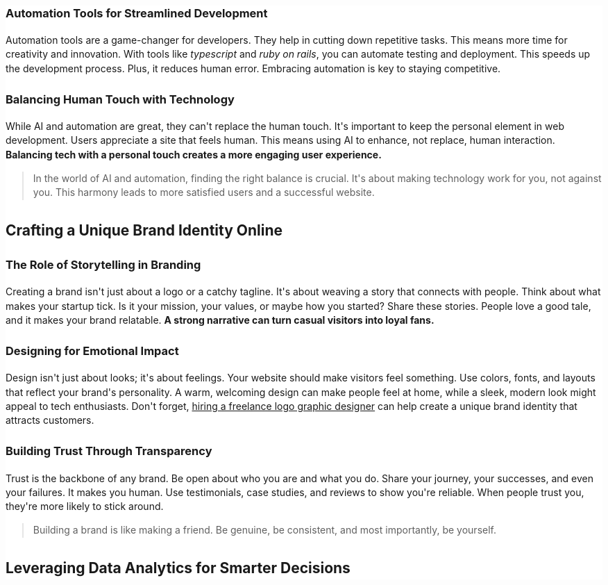 ### Automation Tools for Streamlined Development

Automation tools are a game-changer for developers. They help in cutting down repetitive tasks. This means more time for creativity and innovation. With tools like _typescript_ and _ruby on rails_, you can automate testing and deployment. This speeds up the development process. Plus, it reduces human error. Embracing automation is key to staying competitive.

### Balancing Human Touch with Technology

While AI and automation are great, they can't replace the human touch. It's important to keep the personal element in web development. Users appreciate a site that feels human. This means using AI to enhance, not replace, human interaction. **Balancing tech with a personal touch creates a more engaging user experience.**

> In the world of AI and automation, finding the right balance is crucial. It's about making technology work for you, not against you. This harmony leads to more satisfied users and a successful website.

## Crafting a Unique Brand Identity Online

### The Role of Storytelling in Branding

Creating a brand isn't just about a logo or a catchy tagline. It's about weaving a story that connects with people. Think about what makes your startup tick. Is it your mission, your values, or maybe how you started? Share these stories. People love a good tale, and it makes your brand relatable. **A strong narrative can turn casual visitors into loyal fans.**

### Designing for Emotional Impact

Design isn't just about looks; it's about feelings. Your website should make visitors feel something. Use colors, fonts, and layouts that reflect your brand's personality. A warm, welcoming design can make people feel at home, while a sleek, modern look might appeal to tech enthusiasts. Don't forget, [hiring a freelance logo graphic designer](https://www.fiverr.com/resources/guides/digital-marketing/brand-identity) can help create a unique brand identity that attracts customers.

### Building Trust Through Transparency

Trust is the backbone of any brand. Be open about who you are and what you do. Share your journey, your successes, and even your failures. It makes you human. Use testimonials, case studies, and reviews to show you're reliable. When people trust you, they're more likely to stick around.

> Building a brand is like making a friend. Be genuine, be consistent, and most importantly, be yourself.

## Leveraging Data Analytics for Smarter Decisions
